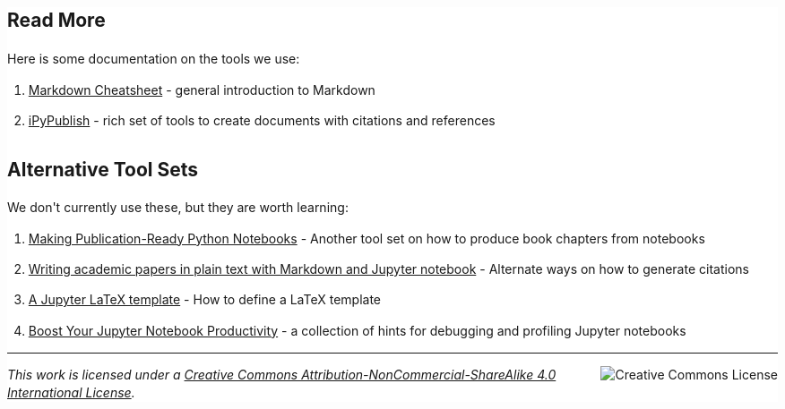 ## Read More

Here is some documentation on the tools we use:

1. [Markdown Cheatsheet](https://github.com/adam-p/markdown-here/wiki/Markdown-Cheatsheet) - general introduction to Markdown

1. [iPyPublish](https://github.com/chrisjsewell/ipypublish) - rich set of tools to create documents with citations and references




## Alternative Tool Sets

We don't currently use these, but they are worth learning:

1. [Making Publication-Ready Python Notebooks](http://blog.juliusschulz.de/blog/ultimate-ipython-notebook) - Another tool set on how to produce book chapters from notebooks

1. [Writing academic papers in plain text with Markdown and Jupyter notebook](https://sylvaindeville.net/2015/07/17/writing-academic-papers-in-plain-text-with-markdown-and-jupyter-notebook/) - Alternate ways on how to generate citations

1. [A Jupyter LaTeX template](https://gist.github.com/goerz/d5019bedacf5956bcf03ca8683dc5217#file-revtex-tplx) - How to define a LaTeX template

1. [Boost Your Jupyter Notebook Productivity](https://towardsdatascience.com/jupyter-notebook-hints-1f26b08429ad) - a collection of hints for debugging and profiling Jupyter notebooks



<hr>

<img style="float:right" src="https://i.creativecommons.org/l/by-nc-sa/4.0/88x31.png" alt="Creative Commons License">

_This work is licensed under a [Creative Commons Attribution-NonCommercial-ShareAlike 4.0 International License](http://creativecommons.org/licenses/by-nc-sa/4.0/)._<br>
